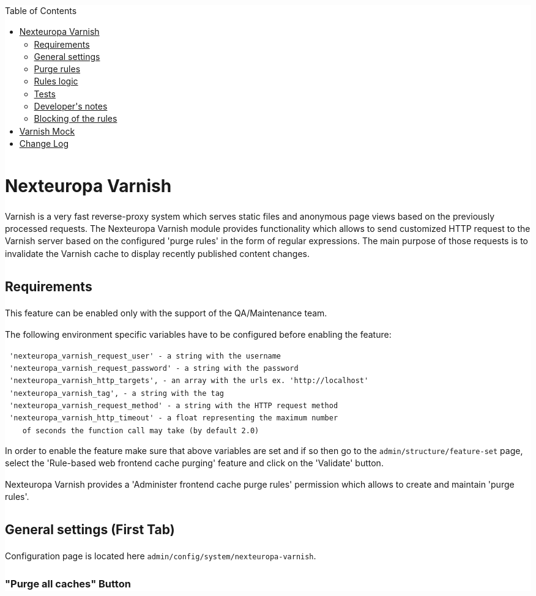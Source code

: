 Table of Contents
- [Nexteuropa Varnish](#nexteuropa-varnish)
    - [Requirements](#requirements)
    - [General settings](#general-settings-first-tab)
    - [Purge rules](#purge-rules-second-tab)
    - [Rules logic](#purge-rules-logic)
    - [Tests](#tests-and-custom-behat-feature-context)
    - [Developer's notes](#developers-notes)
    - [Blocking of the rules](#blocking-temporary-the-purge-mechanism)
 - [Varnish Mock](#testing-varnish-calls)
 - [Change Log](#change-log)

# Nexteuropa Varnish

Varnish is a very fast reverse-proxy system which serves static 
files and anonymous page views based on the previously processed
requests.
The Nexteuropa Varnish module provides functionality which allows to
send customized HTTP request to the Varnish server based on the
configured 'purge rules' in the form of regular expressions.
The main purpose of those requests is to invalidate the Varnish cache to
display recently published content changes.

## Requirements
This feature can be enabled only with the support of the QA/Maintenance
team.

The following environment specific variables have to be configured
before enabling the feature:
```
 'nexteuropa_varnish_request_user' - a string with the username
 'nexteuropa_varnish_request_password' - a string with the password
 'nexteuropa_varnish_http_targets', - an array with the urls ex. 'http://localhost'
 'nexteuropa_varnish_tag', - a string with the tag
 'nexteuropa_varnish_request_method' - a string with the HTTP request method
 'nexteuropa_varnish_http_timeout' - a float representing the maximum number
    of seconds the function call may take (by default 2.0)
```

In order to enable the feature make sure that above variables are set
and if so then go to the `admin/structure/feature-set` page,
select the 'Rule-based web frontend cache purging' feature 
and click on the 'Validate' button.

Nexteuropa Varnish provides a 'Administer frontend cache purge rules'
permission which allows to create and maintain 'purge rules'.

## General settings (First Tab)
Configuration page is located here `admin/config/system/nexteuropa-varnish`.

### "Purge all caches" Button
